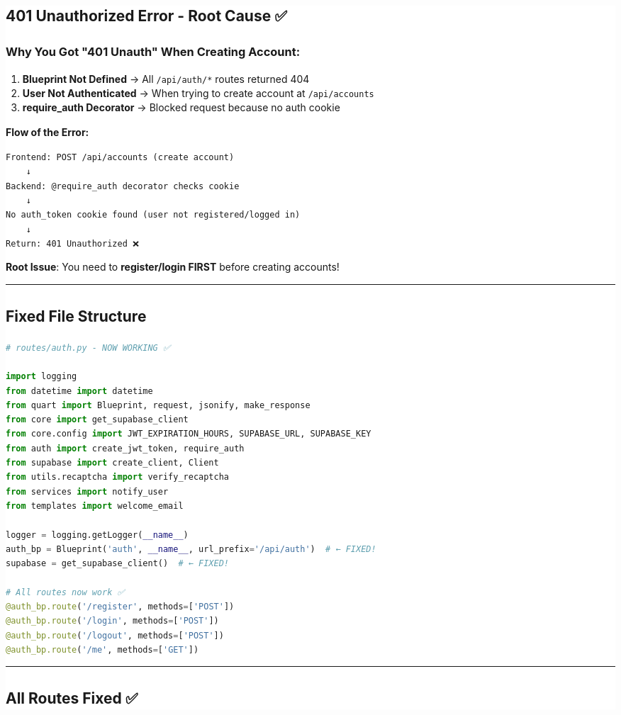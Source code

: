 ## 401 Unauthorized Error - Root Cause ✅

### **Why You Got "401 Unauth" When Creating Account:**

1. **Blueprint Not Defined** → All `/api/auth/*` routes returned 404
2. **User Not Authenticated** → When trying to create account at `/api/accounts`
3. **require_auth Decorator** → Blocked request because no auth cookie

**Flow of the Error:**
```
Frontend: POST /api/accounts (create account)
    ↓
Backend: @require_auth decorator checks cookie
    ↓
No auth_token cookie found (user not registered/logged in)
    ↓
Return: 401 Unauthorized ❌
```

**Root Issue**: You need to **register/login FIRST** before creating accounts!

---

## Fixed File Structure

```python
# routes/auth.py - NOW WORKING ✅

import logging
from datetime import datetime
from quart import Blueprint, request, jsonify, make_response
from core import get_supabase_client
from core.config import JWT_EXPIRATION_HOURS, SUPABASE_URL, SUPABASE_KEY
from auth import create_jwt_token, require_auth
from supabase import create_client, Client
from utils.recaptcha import verify_recaptcha
from services import notify_user
from templates import welcome_email

logger = logging.getLogger(__name__)
auth_bp = Blueprint('auth', __name__, url_prefix='/api/auth')  # ← FIXED!
supabase = get_supabase_client()  # ← FIXED!

# All routes now work ✅
@auth_bp.route('/register', methods=['POST'])
@auth_bp.route('/login', methods=['POST'])
@auth_bp.route('/logout', methods=['POST'])
@auth_bp.route('/me', methods=['GET'])
```

---

## All Routes Fixed ✅
